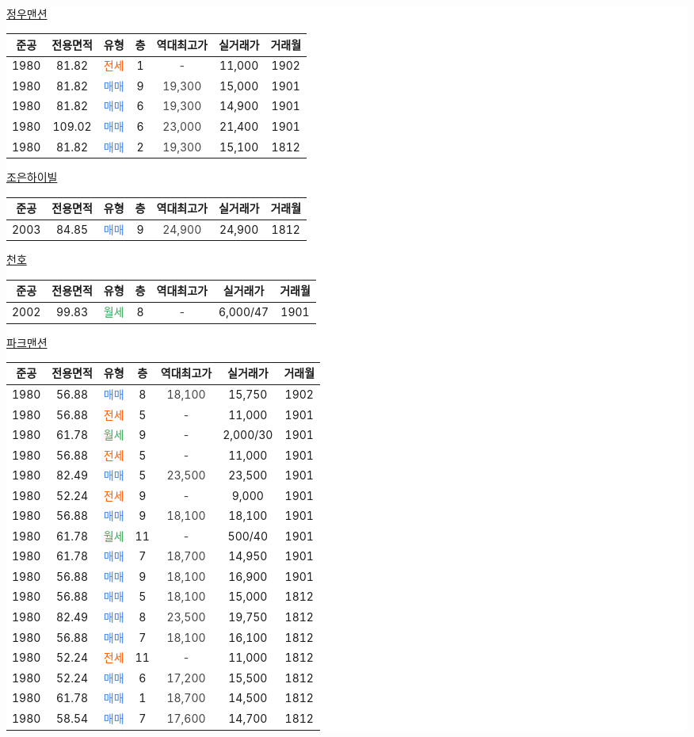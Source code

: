 [정우맨션](https://search.naver.com/search.naver?query=%EB%8C%80%EA%B5%AC%EA%B4%91%EC%97%AD%EC%8B%9C+%EB%82%A8%EA%B5%AC+%EB%8C%80%EB%AA%85%EB%8F%99+%EC%A0%95%EC%9A%B0%EB%A7%A8%EC%85%98)

|준공|전용면적|유형|층|역대최고가|실거래가|거래월|
|:---:|:---:|:---:|:---:|:---:|:---:|:---:|
|1980|81.82|<span style="color:#ff5a00">전세</span>|1|<span style="color:#444444">-</span>|11,000|1902|
|1980|81.82|<span style="color:#4285f3">매매</span>|9|<span style="color:#444444">19,300</span>|15,000|1901|
|1980|81.82|<span style="color:#4285f3">매매</span>|6|<span style="color:#444444">19,300</span>|14,900|1901|
|1980|109.02|<span style="color:#4285f3">매매</span>|6|<span style="color:#444444">23,000</span>|21,400|1901|
|1980|81.82|<span style="color:#4285f3">매매</span>|2|<span style="color:#444444">19,300</span>|15,100|1812|

[조은하이빌](https://search.naver.com/search.naver?query=%EB%8C%80%EA%B5%AC%EA%B4%91%EC%97%AD%EC%8B%9C+%EB%82%A8%EA%B5%AC+%EB%8C%80%EB%AA%85%EB%8F%99+%EC%A1%B0%EC%9D%80%ED%95%98%EC%9D%B4%EB%B9%8C)

|준공|전용면적|유형|층|역대최고가|실거래가|거래월|
|:---:|:---:|:---:|:---:|:---:|:---:|:---:|
|2003|84.85|<span style="color:#4285f3">매매</span>|9|<span style="color:#444444">24,900</span>|24,900|1812|

[천호](https://search.naver.com/search.naver?query=%EB%8C%80%EA%B5%AC%EA%B4%91%EC%97%AD%EC%8B%9C+%EB%82%A8%EA%B5%AC+%EB%8C%80%EB%AA%85%EB%8F%99+%EC%B2%9C%ED%98%B8)

|준공|전용면적|유형|층|역대최고가|실거래가|거래월|
|:---:|:---:|:---:|:---:|:---:|:---:|:---:|
|2002|99.83|<span style="color:#34a853">월세</span>|8|<span style="color:#444444">-</span>|6,000/47|1901|

[파크맨션](https://search.naver.com/search.naver?query=%EB%8C%80%EA%B5%AC%EA%B4%91%EC%97%AD%EC%8B%9C+%EB%82%A8%EA%B5%AC+%EB%8C%80%EB%AA%85%EB%8F%99+%ED%8C%8C%ED%81%AC%EB%A7%A8%EC%85%98)

|준공|전용면적|유형|층|역대최고가|실거래가|거래월|
|:---:|:---:|:---:|:---:|:---:|:---:|:---:|
|1980|56.88|<span style="color:#4285f3">매매</span>|8|<span style="color:#444444">18,100</span>|15,750|1902|
|1980|56.88|<span style="color:#ff5a00">전세</span>|5|<span style="color:#444444">-</span>|11,000|1901|
|1980|61.78|<span style="color:#34a853">월세</span>|9|<span style="color:#444444">-</span>|2,000/30|1901|
|1980|56.88|<span style="color:#ff5a00">전세</span>|5|<span style="color:#444444">-</span>|11,000|1901|
|1980|82.49|<span style="color:#4285f3">매매</span>|5|<span style="color:#444444">23,500</span>|23,500|1901|
|1980|52.24|<span style="color:#ff5a00">전세</span>|9|<span style="color:#444444">-</span>|9,000|1901|
|1980|56.88|<span style="color:#4285f3">매매</span>|9|<span style="color:#444444">18,100</span>|18,100|1901|
|1980|61.78|<span style="color:#34a853">월세</span>|11|<span style="color:#444444">-</span>|500/40|1901|
|1980|61.78|<span style="color:#4285f3">매매</span>|7|<span style="color:#444444">18,700</span>|14,950|1901|
|1980|56.88|<span style="color:#4285f3">매매</span>|9|<span style="color:#444444">18,100</span>|16,900|1901|
|1980|56.88|<span style="color:#4285f3">매매</span>|5|<span style="color:#444444">18,100</span>|15,000|1812|
|1980|82.49|<span style="color:#4285f3">매매</span>|8|<span style="color:#444444">23,500</span>|19,750|1812|
|1980|56.88|<span style="color:#4285f3">매매</span>|7|<span style="color:#444444">18,100</span>|16,100|1812|
|1980|52.24|<span style="color:#ff5a00">전세</span>|11|<span style="color:#444444">-</span>|11,000|1812|
|1980|52.24|<span style="color:#4285f3">매매</span>|6|<span style="color:#444444">17,200</span>|15,500|1812|
|1980|61.78|<span style="color:#4285f3">매매</span>|1|<span style="color:#444444">18,700</span>|14,500|1812|
|1980|58.54|<span style="color:#4285f3">매매</span>|7|<span style="color:#444444">17,600</span>|14,700|1812|
